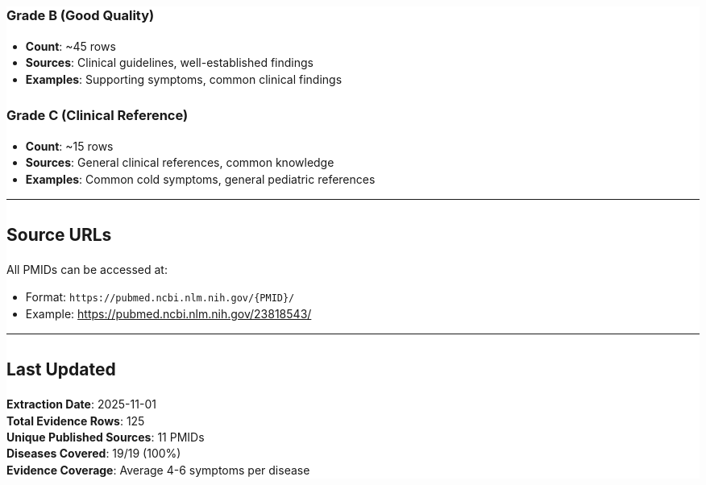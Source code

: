 ### **Grade B** (Good Quality)
- **Count**: ~45 rows
- **Sources**: Clinical guidelines, well-established findings
- **Examples**: Supporting symptoms, common clinical findings

### **Grade C** (Clinical Reference)
- **Count**: ~15 rows
- **Sources**: General clinical references, common knowledge
- **Examples**: Common cold symptoms, general pediatric references

---

## Source URLs

All PMIDs can be accessed at:
- Format: `https://pubmed.ncbi.nlm.nih.gov/{PMID}/`
- Example: https://pubmed.ncbi.nlm.nih.gov/23818543/

---

## Last Updated

**Extraction Date**: 2025-11-01  
**Total Evidence Rows**: 125  
**Unique Published Sources**: 11 PMIDs  
**Diseases Covered**: 19/19 (100%)  
**Evidence Coverage**: Average 4-6 symptoms per disease

